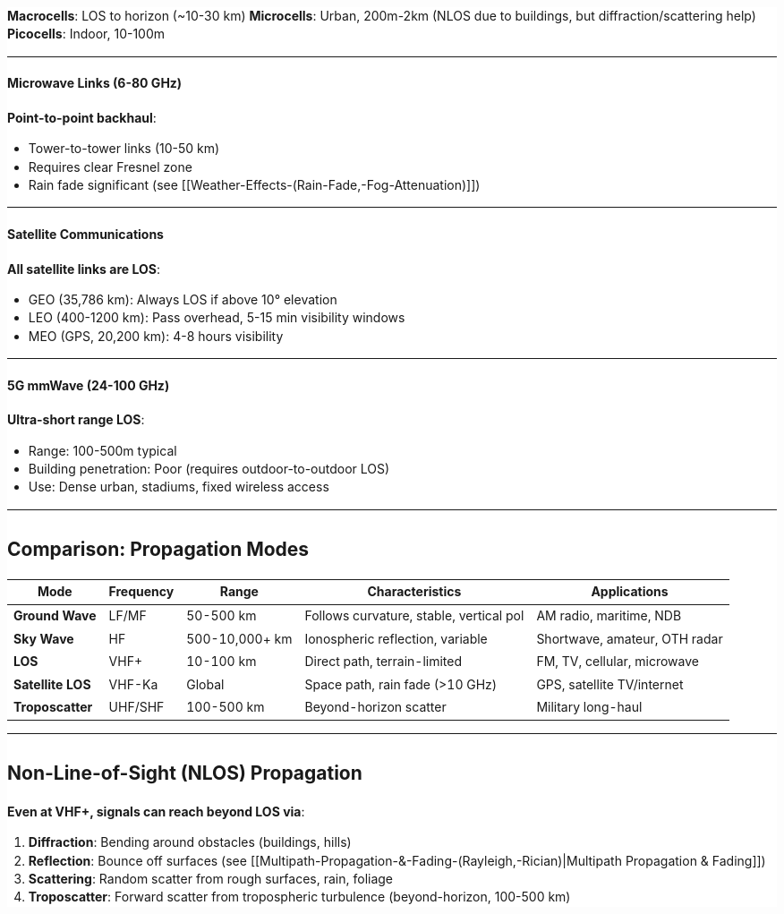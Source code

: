 **Macrocells**: LOS to horizon (~10-30 km)
**Microcells**: Urban, 200m-2km (NLOS due to buildings, but diffraction/scattering help)
**Picocells**: Indoor, 10-100m

---

#### Microwave Links (6-80 GHz)

**Point-to-point backhaul**:
- Tower-to-tower links (10-50 km)
- Requires clear Fresnel zone
- Rain fade significant (see [[Weather-Effects-(Rain-Fade,-Fog-Attenuation)]])

---

#### Satellite Communications

**All satellite links are LOS**:
- GEO (35,786 km): Always LOS if above 10° elevation
- LEO (400-1200 km): Pass overhead, 5-15 min visibility windows
- MEO (GPS, 20,200 km): 4-8 hours visibility

---

#### 5G mmWave (24-100 GHz)

**Ultra-short range LOS**:
- Range: 100-500m typical
- Building penetration: Poor (requires outdoor-to-outdoor LOS)
- Use: Dense urban, stadiums, fixed wireless access

---

## Comparison: Propagation Modes

| Mode | Frequency | Range | Characteristics | Applications |
|------|-----------|-------|-----------------|--------------|
| **Ground Wave** | LF/MF | 50-500 km | Follows curvature, stable, vertical pol | AM radio, maritime, NDB |
| **Sky Wave** | HF | 500-10,000+ km | Ionospheric reflection, variable | Shortwave, amateur, OTH radar |
| **LOS** | VHF+ | 10-100 km | Direct path, terrain-limited | FM, TV, cellular, microwave |
| **Satellite LOS** | VHF-Ka | Global | Space path, rain fade (>10 GHz) | GPS, satellite TV/internet |
| **Troposcatter** | UHF/SHF | 100-500 km | Beyond-horizon scatter | Military long-haul |

---

## Non-Line-of-Sight (NLOS) Propagation

**Even at VHF+, signals can reach beyond LOS via**:

1. **Diffraction**: Bending around obstacles (buildings, hills)
2. **Reflection**: Bounce off surfaces (see [[Multipath-Propagation-&-Fading-(Rayleigh,-Rician)|Multipath Propagation & Fading]])
3. **Scattering**: Random scatter from rough surfaces, rain, foliage
4. **Troposcatter**: Forward scatter from tropospheric turbulence (beyond-horizon, 100-500 km)
